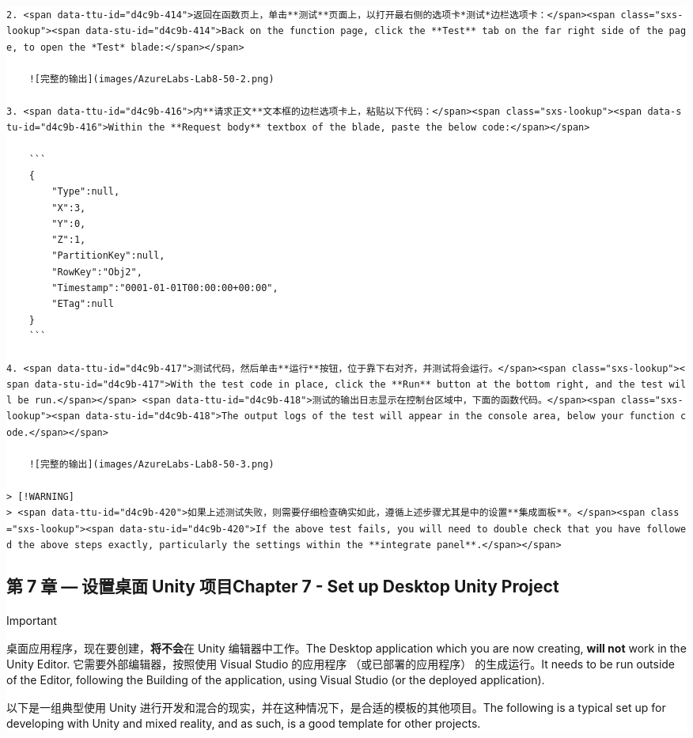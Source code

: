     2. <span data-ttu-id="d4c9b-414">返回在函数页上，单击**测试**页面上，以打开最右侧的选项卡*测试*边栏选项卡：</span><span class="sxs-lookup"><span data-stu-id="d4c9b-414">Back on the function page, click the **Test** tab on the far right side of the page, to open the *Test* blade:</span></span>

        ![完整的输出](images/AzureLabs-Lab8-50-2.png)

    3. <span data-ttu-id="d4c9b-416">内**请求正文**文本框的边栏选项卡上，粘贴以下代码：</span><span class="sxs-lookup"><span data-stu-id="d4c9b-416">Within the **Request body** textbox of the blade, paste the below code:</span></span>

        ```
        {  
            "Type":null,
            "X":3,
            "Y":0,
            "Z":1,
            "PartitionKey":null,
            "RowKey":"Obj2",
            "Timestamp":"0001-01-01T00:00:00+00:00",
            "ETag":null
        }
        ```

    4. <span data-ttu-id="d4c9b-417">测试代码，然后单击**运行**按钮，位于靠下右对齐，并测试将会运行。</span><span class="sxs-lookup"><span data-stu-id="d4c9b-417">With the test code in place, click the **Run** button at the bottom right, and the test will be run.</span></span> <span data-ttu-id="d4c9b-418">测试的输出日志显示在控制台区域中，下面的函数代码。</span><span class="sxs-lookup"><span data-stu-id="d4c9b-418">The output logs of the test will appear in the console area, below your function code.</span></span>

        ![完整的输出](images/AzureLabs-Lab8-50-3.png)

    > [!WARNING]
    > <span data-ttu-id="d4c9b-420">如果上述测试失败，则需要仔细检查确实如此，遵循上述步骤尤其是中的设置**集成面板**。</span><span class="sxs-lookup"><span data-stu-id="d4c9b-420">If the above test fails, you will need to double check that you have followed the above steps exactly, particularly the settings within the **integrate panel**.</span></span> 

## <a name="chapter-7---set-up-desktop-unity-project"></a><span data-ttu-id="d4c9b-421">第 7 章 — 设置桌面 Unity 项目</span><span class="sxs-lookup"><span data-stu-id="d4c9b-421">Chapter 7 - Set up Desktop Unity Project</span></span>

> [!IMPORTANT]
> <span data-ttu-id="d4c9b-422">桌面应用程序，现在要创建，**将不会**在 Unity 编辑器中工作。</span><span class="sxs-lookup"><span data-stu-id="d4c9b-422">The Desktop application which you are now creating, **will not** work in the Unity Editor.</span></span> <span data-ttu-id="d4c9b-423">它需要外部编辑器，按照使用 Visual Studio 的应用程序 （或已部署的应用程序） 的生成运行。</span><span class="sxs-lookup"><span data-stu-id="d4c9b-423">It needs to be run outside of the Editor, following the Building of the application, using Visual Studio (or the deployed application).</span></span> 

<span data-ttu-id="d4c9b-424">以下是一组典型使用 Unity 进行开发和混合的现实，并在这种情况下，是合适的模板的其他项目。</span><span class="sxs-lookup"><span data-stu-id="d4c9b-424">The following is a typical set up for developing with Unity and mixed reality, and as such, is a good template for other projects.</span></span>
